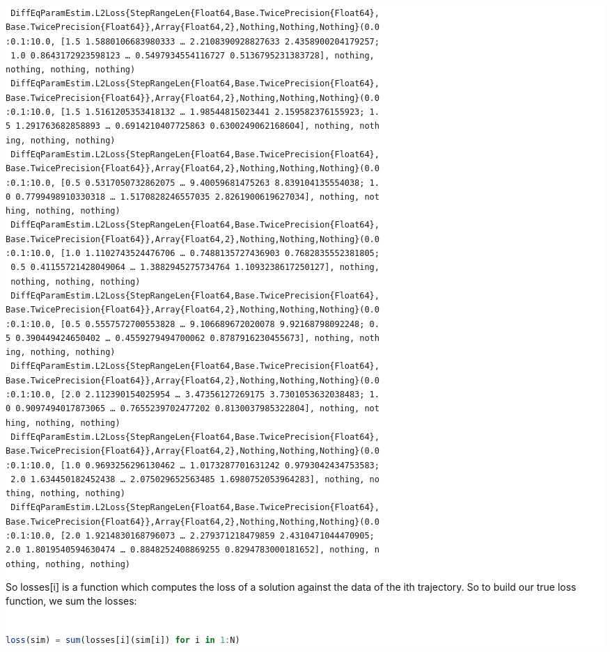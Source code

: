 ````
 DiffEqParamEstim.L2Loss{StepRangeLen{Float64,Base.TwicePrecision{Float64},
Base.TwicePrecision{Float64}},Array{Float64,2},Nothing,Nothing,Nothing}(0.0
:0.1:10.0, [1.5 1.5880106683980333 … 2.2108390928827633 2.4358900204179257;
 1.0 0.8643172923598123 … 0.5497934554116727 0.5136795231383728], nothing, 
nothing, nothing, nothing)
 DiffEqParamEstim.L2Loss{StepRangeLen{Float64,Base.TwicePrecision{Float64},
Base.TwicePrecision{Float64}},Array{Float64,2},Nothing,Nothing,Nothing}(0.0
:0.1:10.0, [1.5 1.5161205353418132 … 1.98544815023441 2.159582376155923; 1.
5 1.291763682858893 … 0.6914210407725863 0.6300249062168604], nothing, noth
ing, nothing, nothing)
 DiffEqParamEstim.L2Loss{StepRangeLen{Float64,Base.TwicePrecision{Float64},
Base.TwicePrecision{Float64}},Array{Float64,2},Nothing,Nothing,Nothing}(0.0
:0.1:10.0, [0.5 0.5317050732862075 … 9.40059681475263 8.839104135554038; 1.
0 0.7799498910330318 … 1.5170828246557035 2.8261900619627034], nothing, not
hing, nothing, nothing)
 DiffEqParamEstim.L2Loss{StepRangeLen{Float64,Base.TwicePrecision{Float64},
Base.TwicePrecision{Float64}},Array{Float64,2},Nothing,Nothing,Nothing}(0.0
:0.1:10.0, [1.0 1.1102743524476706 … 0.7488135727436903 0.7682835552381805;
 0.5 0.41155721428049064 … 1.3882945275734764 1.1093238617250127], nothing,
 nothing, nothing, nothing)
 DiffEqParamEstim.L2Loss{StepRangeLen{Float64,Base.TwicePrecision{Float64},
Base.TwicePrecision{Float64}},Array{Float64,2},Nothing,Nothing,Nothing}(0.0
:0.1:10.0, [0.5 0.5557572700553828 … 9.106689672020078 9.92168798092248; 0.
5 0.390449424650402 … 0.4559279494700062 0.8787916230455673], nothing, noth
ing, nothing, nothing)
 DiffEqParamEstim.L2Loss{StepRangeLen{Float64,Base.TwicePrecision{Float64},
Base.TwicePrecision{Float64}},Array{Float64,2},Nothing,Nothing,Nothing}(0.0
:0.1:10.0, [2.0 2.112390154025954 … 3.47356127269175 3.7301053632038483; 1.
0 0.9097494017873065 … 0.7655239702477202 0.8130037985322804], nothing, not
hing, nothing, nothing)
 DiffEqParamEstim.L2Loss{StepRangeLen{Float64,Base.TwicePrecision{Float64},
Base.TwicePrecision{Float64}},Array{Float64,2},Nothing,Nothing,Nothing}(0.0
:0.1:10.0, [1.0 0.9693256296130462 … 1.0173287701631242 0.9793042434753583;
 2.0 1.634450182452438 … 2.075029652563485 1.6980752053964283], nothing, no
thing, nothing, nothing)
 DiffEqParamEstim.L2Loss{StepRangeLen{Float64,Base.TwicePrecision{Float64},
Base.TwicePrecision{Float64}},Array{Float64,2},Nothing,Nothing,Nothing}(0.0
:0.1:10.0, [2.0 1.9214830168796073 … 2.279371218479859 2.4310471044470905; 
2.0 1.8019540594630474 … 0.8848252408869255 0.8294783000181652], nothing, n
othing, nothing, nothing)
````





So losses[i] is a function which computes the loss of a solution against the data of the ith trajectory. So to build our true loss function, we sum the losses:

````julia

loss(sim) = sum(losses[i](sim[i]) for i in 1:N)
````
